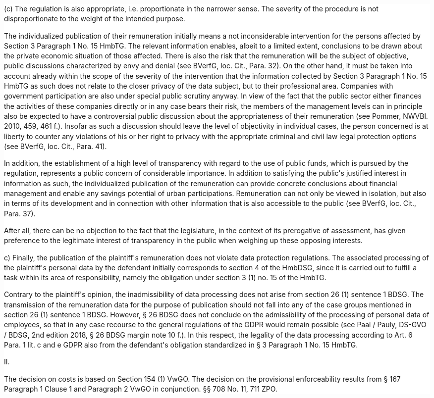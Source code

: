 (c) The regulation is also appropriate, i.e. proportionate in the narrower sense. The severity of the procedure is not disproportionate to the weight of the intended purpose.

The individualized publication of their remuneration initially means a not inconsiderable intervention for the persons affected by Section 3 Paragraph 1 No. 15 HmbTG. The relevant information enables, albeit to a limited extent, conclusions to be drawn about the private economic situation of those affected. There is also the risk that the remuneration will be the subject of objective, public discussions characterized by envy and denial (see BVerfG, loc. Cit., Para. 32). On the other hand, it must be taken into account already within the scope of the severity of the intervention that the information collected by Section 3 Paragraph 1 No. 15 HmbTG as such does not relate to the closer privacy of the data subject, but to their professional area. Companies with government participation are also under special public scrutiny anyway. In view of the fact that the public sector either finances the activities of these companies directly or in any case bears their risk, the members of the management levels can in principle also be expected to have a controversial public discussion about the appropriateness of their remuneration (see Pommer, NWVBl. 2010, 459, 461 f.). Insofar as such a discussion should leave the level of objectivity in individual cases, the person concerned is at liberty to counter any violations of his or her right to privacy with the appropriate criminal and civil law legal protection options (see BVerfG, loc. Cit., Para. 41).

In addition, the establishment of a high level of transparency with regard to the use of public funds, which is pursued by the regulation, represents a public concern of considerable importance. In addition to satisfying the public's justified interest in information as such, the individualized publication of the remuneration can provide concrete conclusions about financial management and enable any savings potential of urban participations. Remuneration can not only be viewed in isolation, but also in terms of its development and in connection with other information that is also accessible to the public (see BVerfG, loc. Cit., Para. 37).

After all, there can be no objection to the fact that the legislature, in the context of its prerogative of assessment, has given preference to the legitimate interest of transparency in the public when weighing up these opposing interests.

c) Finally, the publication of the plaintiff's remuneration does not violate data protection regulations. The associated processing of the plaintiff's personal data by the defendant initially corresponds to section 4 of the HmbDSG, since it is carried out to fulfill a task within its area of responsibility, namely the obligation under section 3 (1) no. 15 of the HmbTG.

Contrary to the plaintiff's opinion, the inadmissibility of data processing does not arise from section 26 (1) sentence 1 BDSG. The transmission of the remuneration data for the purpose of publication should not fall into any of the case groups mentioned in section 26 (1) sentence 1 BDSG. However, § 26 BDSG does not conclude on the admissibility of the processing of personal data of employees, so that in any case recourse to the general regulations of the GDPR would remain possible (see Paal / Pauly, DS-GVO / BDSG, 2nd edition 2018, § 26 BDSG margin note 10 f.). In this respect, the legality of the data processing according to Art. 6 Para. 1 lit. c and e GDPR also from the defendant's obligation standardized in § 3 Paragraph 1 No. 15 HmbTG.

II.

The decision on costs is based on Section 154 (1) VwGO. The decision on the provisional enforceability results from § 167 Paragraph 1 Clause 1 and Paragraph 2 VwGO in conjunction. §§ 708 No. 11, 711 ZPO.
